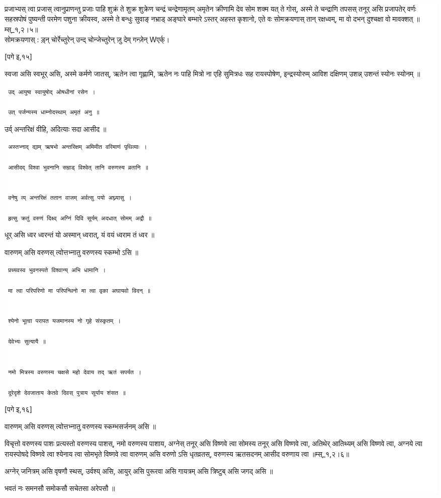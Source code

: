   
प्रजाभ्यस् त्वा प्रजास् त्वानुप्राणन्तु प्रजाः पाहि शुक्रं ते शुक्र शुक्रेण चन्द्रं चन्द्रेणामृतम् अमृतेन क्रीणामि देव सोम शक्म यत् ते गोस्, अस्मे ते चन्द्राणि तपसस् तनूर् असि प्रजापतेर् वर्णः सहस्रपोषं पुष्यन्ती परमेण पशुना क्रीयस्व, अस्मे ते बन्धुः सुवाङ् नभ्राड् अङ्घारे बम्भारे ऽस्तर् अहस्त कृशानो, एते वः सोमक्रयणास् तान् रक्षध्वम्, मा वो दभन् दुश्चक्षा वो मावक्शत् ॥म्स्_१,२।५॥  
सोमक्रयणास् : ड़्न् चोर्रेच्तुरेन् उन्द् चोन्जेच्तुरेन् ज़ु देम् गन्ज़ेन् Wएर्क्।  
  
[पगे इ,१५]
  
स्वजा असि स्वभूर् असि, अस्मे कर्मणे जातस्, ऋतेन त्वा गृह्णामि, ऋतेन नः पाहि मित्रो ना एहि सुमित्रधः सह रायस्पोषेण, इन्द्रस्योरुम् आविश दक्षिणम् उशन्न् उशन्तं स्योनः स्योनम् ॥  

  
     उद् आयुषा स्वायुषोद् ओषधीनां रसेन ।
  
     उत् पर्जन्यस्य धाम्नोदस्थाम् अमृतं अनु ॥  

  
उर्व् अन्तरिक्षं वीहि, अदित्याः सदा आसीद ॥  

  
     अस्तभ्नाद् द्याम् ऋषभो अन्तरिक्षम् अमिमीत वरिमाणं पृथिव्याः ।
  
     आसीदद् विश्वा भुवनानि सम्राड् विश्वेत् तानि वरुणस्य व्रतानि ॥  

  
     वनेषु व्य् अन्तरिक्षं ततान वाजम् अर्वत्सु पयो अघ्न्यासु ।
  
     हृत्सु क्रतुं वरुणं दिक्ष्व् अग्निं दिवि सूर्यम् अदधात् सोमम् अद्रौ ॥  

  
धूर् असि ध्वर ध्वरन्तं यो अस्मान् ध्वरात्, यं वयं ध्वराम तं ध्वर ॥  

  
वारुणम् असि वरुणस् त्वोत्तभ्नातु वरुणस्य स्कम्भो ऽसि ॥  

  
     प्रच्यवस्व भुवनस्पते विश्वान्य् अभि धामानि ।
  
     मा त्वा परिपरिणो मा परिपन्थिनो मा त्वा वृका अघायवो विदन् ॥  

  
     श्येनो भूत्वा परापत यजमानस्य नो गृहे संस्कृतम् ।
  
     देवेभ्यः सुत्यायै ॥  

  
     नमो मित्रस्य वरुणस्य चक्षसे महो देवाय तद् ऋतं सपर्यत ।
  
     दूरेदृशे देवजाताय केतवे दिवस् पुत्राय सूर्याय शंसत ॥  
  
[पगे इ,१६]
  
वारुणम् असि वरुणस् त्वोत्तभ्नातु वरुणस्य स्कम्भसर्जनम् असि ॥  

  
विचृत्तो वरुणस्य पाशः प्रत्यस्तो वरुणस्य पाशस्, नमो वरुणस्य पाशाय, अग्नेस् तनूर् असि विष्णवे त्वा सोमस्य तनूर् असि विष्णवे त्वा, अतिथेर् आतिथ्यम् असि विष्णवे त्वा, अग्नये त्वा रायस्पोषदे विष्णवे त्वा श्येनाय त्वा सोमभृते विष्णवे त्वा वारुणम् असि वरुणो ऽसि धृतव्रतस्, वरुणस्य ऋतसदनम् आसीद वरुणाय त्वा ॥म्स्_१,२।६॥  

  
अग्नेर् जनित्रम् असि वृषणौ स्थस्, उर्वश्य् असि, आयुर् असि पुरूरवा असि गायत्रम् असि त्रिष्टुब् असि जगद् असि ॥  

  
भवतं नः समनसौ समोकसौ सचेतसा अरेपसौ ॥  
